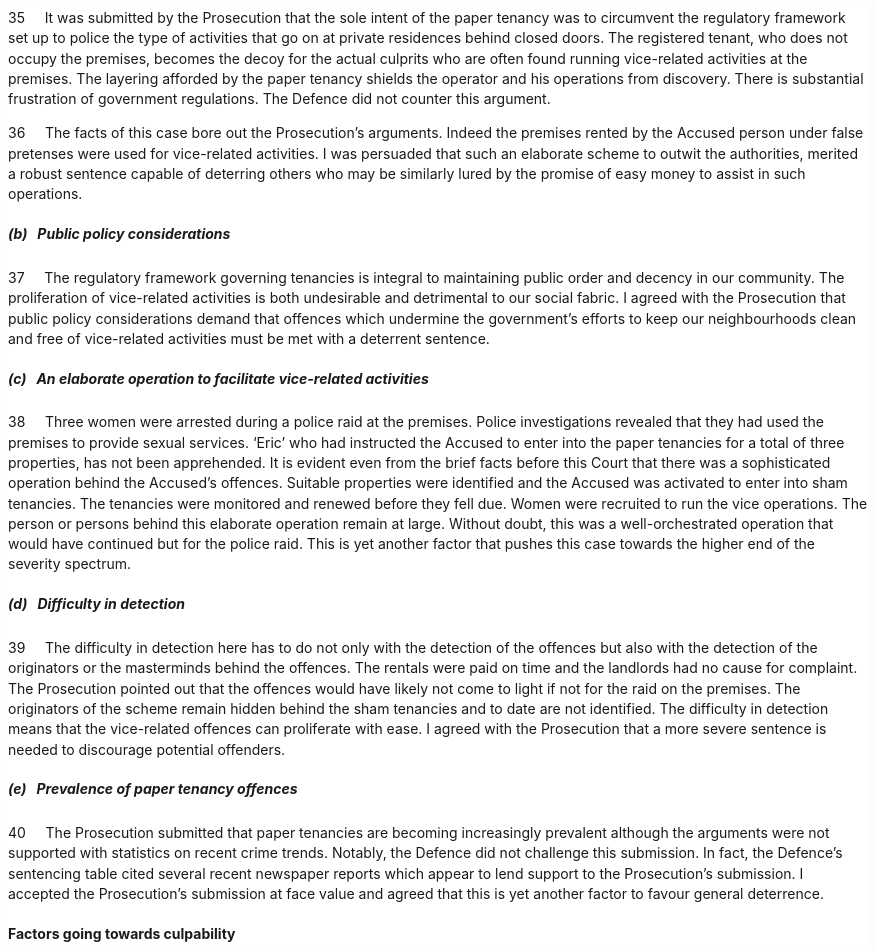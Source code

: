 35     It was submitted by the Prosecution that the sole intent of the paper tenancy was to circumvent the regulatory framework set up to police the type of activities that go on at private residences behind closed doors. The registered tenant, who does not occupy the premises, becomes the decoy for the actual culprits who are often found running vice-related activities at the premises. The layering afforded by the paper tenancy shields the operator and his operations from discovery. There is substantial frustration of government regulations. The Defence did not counter this argument.

36     The facts of this case bore out the Prosecution’s arguments. Indeed the premises rented by the Accused person under false pretenses were used for vice-related activities. I was persuaded that such an elaborate scheme to outwit the authorities, merited a robust sentence capable of deterring others who may be similarly lured by the promise of easy money to assist in such operations.

##### (b)   Public policy considerations

37     The regulatory framework governing tenancies is integral to maintaining public order and decency in our community. The proliferation of vice-related activities is both undesirable and detrimental to our social fabric. I agreed with the Prosecution that public policy considerations demand that offences which undermine the government’s efforts to keep our neighbourhoods clean and free of vice-related activities must be met with a deterrent sentence.

##### (c)   An elaborate operation to facilitate vice-related activities

38     Three women were arrested during a police raid at the premises. Police investigations revealed that they had used the premises to provide sexual services. ‘Eric’ who had instructed the Accused to enter into the paper tenancies for a total of three properties, has not been apprehended. It is evident even from the brief facts before this Court that there was a sophisticated operation behind the Accused’s offences. Suitable properties were identified and the Accused was activated to enter into sham tenancies. The tenancies were monitored and renewed before they fell due. Women were recruited to run the vice operations. The person or persons behind this elaborate operation remain at large. Without doubt, this was a well-orchestrated operation that would have continued but for the police raid. This is yet another factor that pushes this case towards the higher end of the severity spectrum.

##### (d)   Difficulty in detection

39     The difficulty in detection here has to do not only with the detection of the offences but also with the detection of the originators or the masterminds behind the offences. The rentals were paid on time and the landlords had no cause for complaint. The Prosecution pointed out that the offences would have likely not come to light if not for the raid on the premises. The originators of the scheme remain hidden behind the sham tenancies and to date are not identified. The difficulty in detection means that the vice-related offences can proliferate with ease. I agreed with the Prosecution that a more severe sentence is needed to discourage potential offenders.

##### (e)   Prevalence of paper tenancy offences

40     The Prosecution submitted that paper tenancies are becoming increasingly prevalent although the arguments were not supported with statistics on recent crime trends. Notably, the Defence did not challenge this submission. In fact, the Defence’s sentencing table cited several recent newspaper reports which appear to lend support to the Prosecution’s submission. I accepted the Prosecution’s submission at face value and agreed that this is yet another factor to favour general deterrence.

#### Factors going towards culpability
